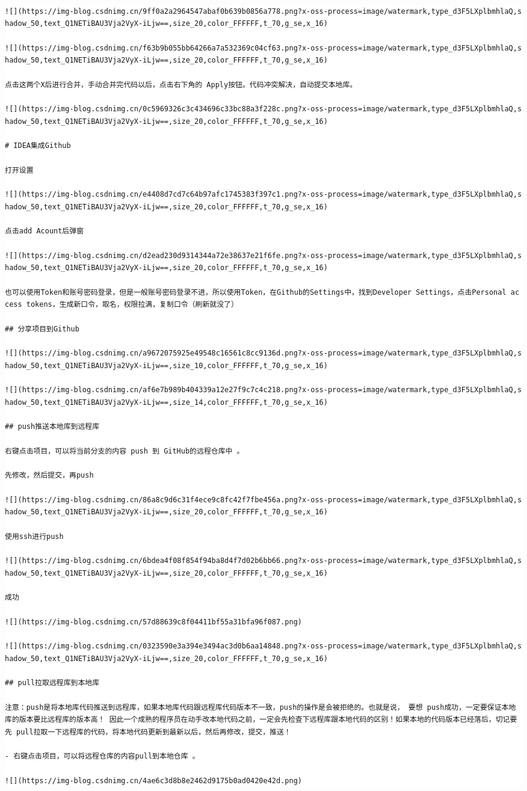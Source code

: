    ```
![](https://img-blog.csdnimg.cn/9ff0a2a2964547abaf0b639b0856a778.png?x-oss-process=image/watermark,type_d3F5LXplbmhlaQ,shadow_50,text_Q1NETiBAU3Vja2VyX-iLjw==,size_20,color_FFFFFF,t_70,g_se,x_16)

![](https://img-blog.csdnimg.cn/f63b9b055bb64266a7a532369c04cf63.png?x-oss-process=image/watermark,type_d3F5LXplbmhlaQ,shadow_50,text_Q1NETiBAU3Vja2VyX-iLjw==,size_20,color_FFFFFF,t_70,g_se,x_16)

点击这两个X后进行合并，手动合并完代码以后，点击右下角的 Apply按钮。代码冲突解决，自动提交本地库。

![](https://img-blog.csdnimg.cn/0c5969326c3c434696c33bc88a3f228c.png?x-oss-process=image/watermark,type_d3F5LXplbmhlaQ,shadow_50,text_Q1NETiBAU3Vja2VyX-iLjw==,size_20,color_FFFFFF,t_70,g_se,x_16)

# IDEA集成Github

打开设置

![](https://img-blog.csdnimg.cn/e4408d7cd7c64b97afc1745383f397c1.png?x-oss-process=image/watermark,type_d3F5LXplbmhlaQ,shadow_50,text_Q1NETiBAU3Vja2VyX-iLjw==,size_20,color_FFFFFF,t_70,g_se,x_16)

点击add Acount后弹窗

![](https://img-blog.csdnimg.cn/d2ead230d9314344a72e38637e21f6fe.png?x-oss-process=image/watermark,type_d3F5LXplbmhlaQ,shadow_50,text_Q1NETiBAU3Vja2VyX-iLjw==,size_20,color_FFFFFF,t_70,g_se,x_16)

也可以使用Token和账号密码登录，但是一般账号密码登录不进，所以使用Token，在Github的Settings中，找到Developer Settings，点击Personal access tokens，生成新口令，取名，权限拉满，复制口令（刷新就没了）

## 分享项目到Github

![](https://img-blog.csdnimg.cn/a9672075925e49548c16561c8cc9136d.png?x-oss-process=image/watermark,type_d3F5LXplbmhlaQ,shadow_50,text_Q1NETiBAU3Vja2VyX-iLjw==,size_10,color_FFFFFF,t_70,g_se,x_16)

![](https://img-blog.csdnimg.cn/af6e7b989b404339a12e27f9c7c4c218.png?x-oss-process=image/watermark,type_d3F5LXplbmhlaQ,shadow_50,text_Q1NETiBAU3Vja2VyX-iLjw==,size_14,color_FFFFFF,t_70,g_se,x_16)

## push推送本地库到远程库

右键点击项目，可以将当前分支的内容 push 到 GitHub的远程仓库中 。

先修改，然后提交，再push

![](https://img-blog.csdnimg.cn/86a8c9d6c31f4ece9c8fc42f7fbe456a.png?x-oss-process=image/watermark,type_d3F5LXplbmhlaQ,shadow_50,text_Q1NETiBAU3Vja2VyX-iLjw==,size_20,color_FFFFFF,t_70,g_se,x_16)

使用ssh进行push

![](https://img-blog.csdnimg.cn/6bdea4f08f854f94ba8d4f7d02b6bb66.png?x-oss-process=image/watermark,type_d3F5LXplbmhlaQ,shadow_50,text_Q1NETiBAU3Vja2VyX-iLjw==,size_20,color_FFFFFF,t_70,g_se,x_16)

成功

![](https://img-blog.csdnimg.cn/57d88639c8f04411bf55a31bfa96f087.png)

![](https://img-blog.csdnimg.cn/0323590e3a394e3494ac3d0b6aa14848.png?x-oss-process=image/watermark,type_d3F5LXplbmhlaQ,shadow_50,text_Q1NETiBAU3Vja2VyX-iLjw==,size_20,color_FFFFFF,t_70,g_se,x_16)

## pull拉取远程库到本地库

注意：push是将本地库代码推送到远程库，如果本地库代码跟远程库代码版本不一致，push的操作是会被拒绝的。也就是说， 要想 push成功，一定要保证本地 库的版本要比远程库的版本高！ 因此一个成熟的程序员在动手改本地代码之前，一定会先检查下远程库跟本地代码的区别！如果本地的代码版本已经落后，切记要先 pull拉取一下远程库的代码，将本地代码更新到最新以后，然后再修改，提交，推送！

- 右键点击项目，可以将远程仓库的内容pull到本地仓库 。

![](https://img-blog.csdnimg.cn/4ae6c3d8b8e2462d9175b0ad0420e42d.png)
   ```